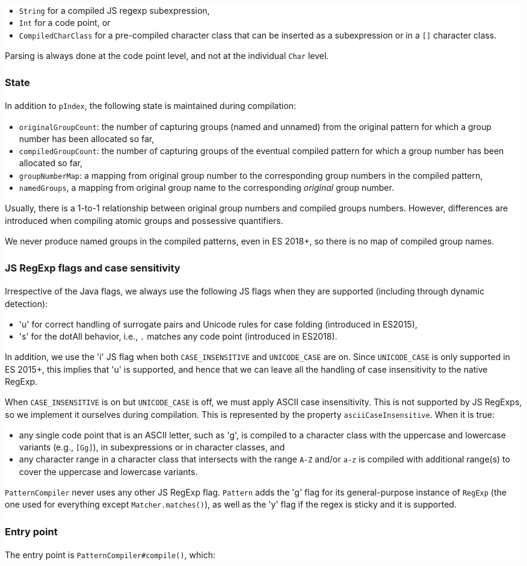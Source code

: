 * `String` for a compiled JS regexp subexpression,
* `Int` for a code point, or
* `CompiledCharClass` for a pre-compiled character class that can be inserted as a subexpression or in a `[]` character class.

Parsing is always done at the code point level, and not at the individual `Char` level.

### State

In addition to `pIndex`, the following state is maintained during compilation:

* `originalGroupCount`: the number of capturing groups (named and unnamed) from the original pattern for which a group number has been allocated so far,
* `compiledGroupCount`: the number of capturing groups of the eventual compiled pattern for which a group number has been allocated so far,
* `groupNumberMap`: a mapping from original group number to the corresponding group numbers in the compiled pattern,
* `namedGroups`, a mapping from original group name to the corresponding *original* group number.

Usually, there is a 1-to-1 relationship between original group numbers and compiled groups numbers. However, differences are introduced when compiling atomic groups and possessive quantifiers.

We never produce named groups in the compiled patterns, even in ES 2018+, so there is no map of compiled group names.

### JS RegExp flags and case sensitivity

Irrespective of the Java flags, we always use the following JS flags when they are supported (including through dynamic detection):

- 'u' for correct handling of surrogate pairs and Unicode rules for case folding (introduced in ES2015),
- 's' for the dotAll behavior, i.e., `.` matches any code point (introduced in ES2018).

In addition, we use the 'i' JS flag when both `CASE_INSENSITIVE` and `UNICODE_CASE` are on.
Since `UNICODE_CASE` is only supported in ES 2015+, this implies that 'u' is supported, and hence that we can leave all the handling of case insensitivity to the native RegExp.

When `CASE_INSENSITIVE` is on but `UNICODE_CASE` is off, we must apply ASCII case insensitivity.
This is not supported by JS RegExps, so we implement it ourselves during compilation.
This is represented by the property `asciiCaseInsensitive`.
When it is true:

* any single code point that is an ASCII letter, such as 'g', is compiled to a character class with the uppercase and lowercase variants (e.g., `[Gg]`), in subexpressions or in character classes, and
* any character range in a character class that intersects with the range `A-Z` and/or `a-z` is compiled with additional range(s) to cover the uppercase and lowercase variants.

`PatternCompiler` never uses any other JS RegExp flag.
`Pattern` adds the 'g' flag for its general-purpose instance of `RegExp` (the one used for everything except `Matcher.matches()`), as well as the 'y' flag if the regex is sticky and it is supported.

### Entry point

The entry point is `PatternCompiler#compile()`, which:
